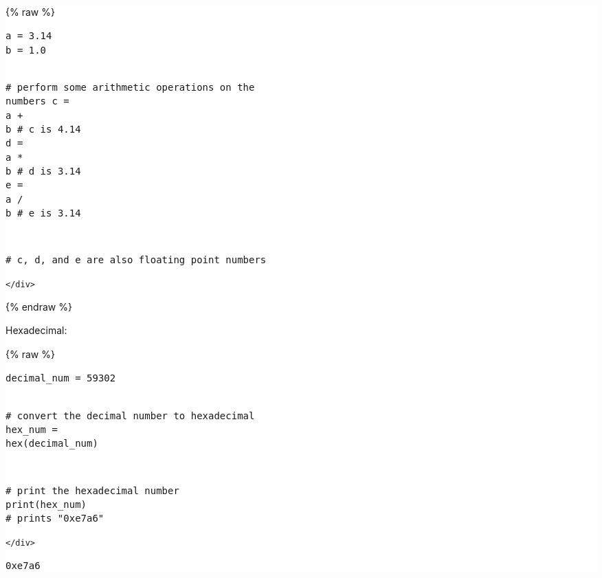 </div>
</div>
</div>
    {% raw %}
    
<div class="cell border-box-sizing code_cell rendered">
<div class="input">

<div class="inner_cell">
    <div class="input_area">
<div class=" highlight hl-ipython3"><pre><span></span><span class="n">a</span> <span class="o">=</span> <span class="mf">3.14</span>
<span class="n">b</span> <span class="o">=</span> <span class="mf">1.0</span>

<span class="c1"># perform some arithmetic operations on the numbers</span>
<span class="n">c</span> <span class="o">=</span> <span class="n">a</span> <span class="o">+</span> <span class="n">b</span>  <span class="c1"># c is 4.14</span>
<span class="n">d</span> <span class="o">=</span> <span class="n">a</span> <span class="o">*</span> <span class="n">b</span>  <span class="c1"># d is 3.14</span>
<span class="n">e</span> <span class="o">=</span> <span class="n">a</span> <span class="o">/</span> <span class="n">b</span>  <span class="c1"># e is 3.14</span>

<span class="c1"># c, d, and e are also floating point numbers</span>
</pre></div>

    </div>
</div>
</div>

</div>
    {% endraw %}

<div class="cell border-box-sizing text_cell rendered"><div class="inner_cell">
<div class="text_cell_render border-box-sizing rendered_html">
<p>Hexadecimal:</p>

</div>
</div>
</div>
    {% raw %}
    
<div class="cell border-box-sizing code_cell rendered">
<div class="input">

<div class="inner_cell">
    <div class="input_area">
<div class=" highlight hl-ipython3"><pre><span></span><span class="n">decimal_num</span> <span class="o">=</span> <span class="mi">59302</span>

<span class="c1"># convert the decimal number to hexadecimal</span>
<span class="n">hex_num</span> <span class="o">=</span> <span class="nb">hex</span><span class="p">(</span><span class="n">decimal_num</span><span class="p">)</span>

<span class="c1"># print the hexadecimal number</span>
<span class="nb">print</span><span class="p">(</span><span class="n">hex_num</span><span class="p">)</span>  <span class="c1"># prints &quot;0xe7a6&quot;</span>
</pre></div>

    </div>
</div>
</div>

<div class="output_wrapper">
<div class="output">

<div class="output_area">

<div class="output_subarea output_stream output_stdout output_text">
<pre>0xe7a6
</pre>
</div>